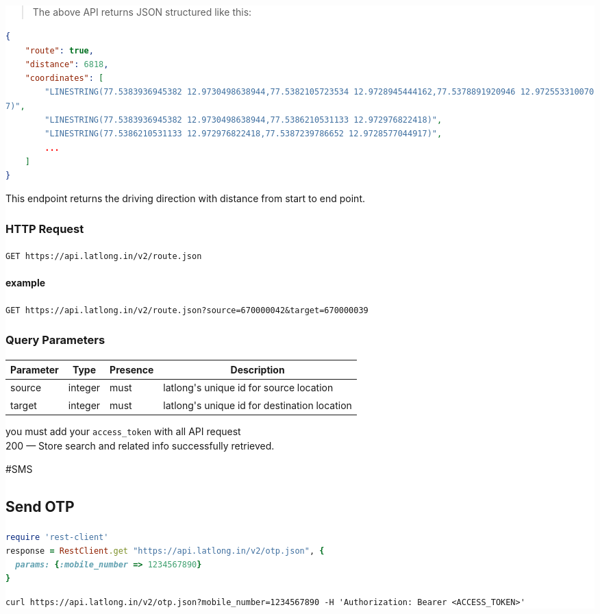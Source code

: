 > The above API returns JSON structured like this:

```json
{
    "route": true,
    "distance": 6818,
    "coordinates": [
        "LINESTRING(77.5383936945382 12.9730498638944,77.5382105723534 12.9728945444162,77.5378891920946 12.9725533100707)",
        "LINESTRING(77.5383936945382 12.9730498638944,77.5386210531133 12.972976822418)",
        "LINESTRING(77.5386210531133 12.972976822418,77.5387239786652 12.9728577044917)",
        ...
    ]
}
```

This endpoint returns the driving direction with distance from start to end point.


### HTTP Request
`GET https://api.latlong.in/v2/route.json`
####  example
`GET https://api.latlong.in/v2/route.json?source=670000042&target=670000039`

### Query Parameters

Parameter | Type | Presence | Description
--------- | ---- | -------- | -----------
source | integer | must | latlong's unique id for source location
target | integer | must | latlong's unique id for destination location

<aside class="notice">
  you must add your <code>access_token</code> with all API request
</aside>

<aside class="success">
200 — Store search and related info successfully retrieved.
</aside>

#SMS

## Send OTP

```ruby
require 'rest-client'
response = RestClient.get "https://api.latlong.in/v2/otp.json", {
  params: {:mobile_number => 1234567890}
}
```

```shell
curl https://api.latlong.in/v2/otp.json?mobile_number=1234567890 -H 'Authorization: Bearer <ACCESS_TOKEN>'
```
